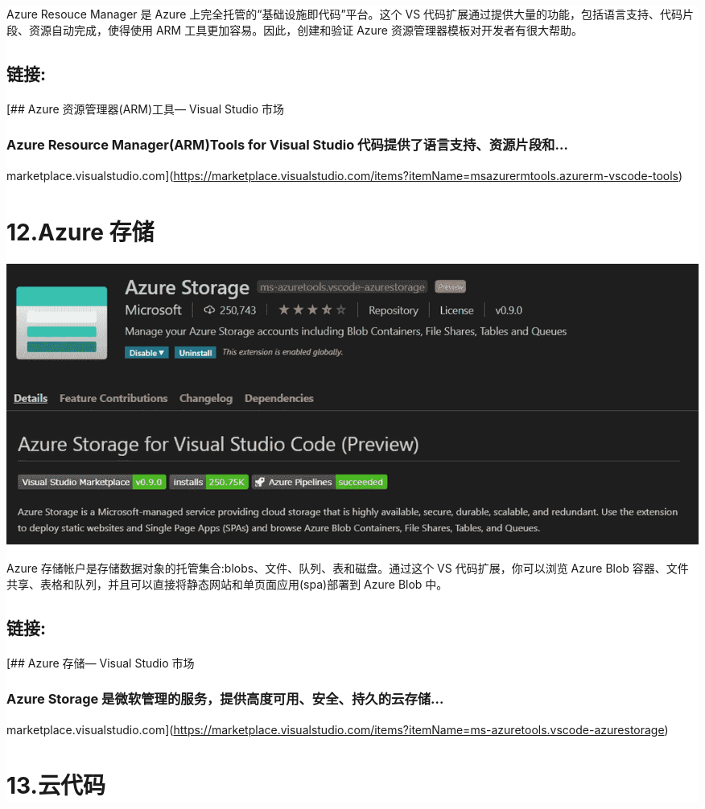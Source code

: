 Azure Resouce Manager 是 Azure 上完全托管的“基础设施即代码”平台。这个 VS 代码扩展通过提供大量的功能，包括语言支持、代码片段、资源自动完成，使得使用 ARM 工具更加容易。因此，创建和验证 Azure 资源管理器模板对开发者有很大帮助。

## 链接:

[](https://marketplace.visualstudio.com/items?itemName=msazurermtools.azurerm-vscode-tools) [## Azure 资源管理器(ARM)工具— Visual Studio 市场

### Azure Resource Manager(ARM)Tools for Visual Studio 代码提供了语言支持、资源片段和…

marketplace.visualstudio.com](https://marketplace.visualstudio.com/items?itemName=msazurermtools.azurerm-vscode-tools) 

# 12.Azure 存储

![](img/ab705fe32f3e99845a17cccce0839b27.png)

Azure 存储帐户是存储数据对象的托管集合:blobs、文件、队列、表和磁盘。通过这个 VS 代码扩展，你可以浏览 Azure Blob 容器、文件共享、表格和队列，并且可以直接将静态网站和单页面应用(spa)部署到 Azure Blob 中。

## 链接:

[](https://marketplace.visualstudio.com/items?itemName=ms-azuretools.vscode-azurestorage) [## Azure 存储— Visual Studio 市场

### Azure Storage 是微软管理的服务，提供高度可用、安全、持久的云存储…

marketplace.visualstudio.com](https://marketplace.visualstudio.com/items?itemName=ms-azuretools.vscode-azurestorage) 

# 13.云代码
